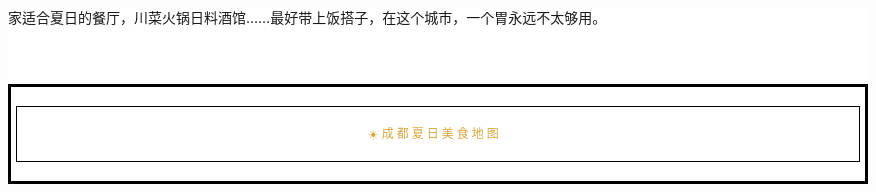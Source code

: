 家适合夏日的餐厅，川菜火锅日料酒馆……最好带上饭搭子，在这个城市，一个胃永远不太够用。</span></section><p style="letter-spacing: 1.5px;line-height: 2em;"><br></p><section class="" data-style-type="2" data-tools="新媒体排版" data-id="2331" style="font-variant-numeric: normal;font-variant-east-asian: normal;white-space: normal;font-family: -apple-system-font, BlinkMacSystemFont, &quot;Helvetica Neue&quot;, &quot;PingFang SC&quot;, &quot;Hiragino Sans GB&quot;, &quot;Microsoft YaHei UI&quot;, &quot;Microsoft YaHei&quot;, Arial, sans-serif;max-width: 100%;caret-color: rgb(51, 51, 51);letter-spacing: 0.544px;text-size-adjust: auto;line-height: 27.2px;widows: 1;background-color: rgb(255, 255, 255);box-sizing: border-box !important;overflow-wrap: break-word !important;"><section class="" data-css="border-color: initial;border-style: none;border-width: 0px;padding: 0px" style="max-width: 100%;border-width: 0px;border-style: none;border-color: initial;box-sizing: border-box !important;overflow-wrap: break-word !important;"><section data-css="border-color: initial;border-style: none;border-width: 0px;position: static" style="max-width: 100%;border-width: 0px;border-style: none;border-color: initial;box-sizing: border-box !important;overflow-wrap: break-word !important;"><section data-css="border-color: rgb(120, 128, 200);border-style: solid;border-width: 3px;margin: 5px auto;padding: 5px" style="margin: 5px auto;padding: 5px;max-width: 100%;border-width: 3px;border-style: solid;border-color: rgb(0, 1, 1);box-sizing: border-box !important;overflow-wrap: break-word !important;"><p style="padding: 15px;max-width: 100%;min-height: 1em;border-width: 1px;border-style: solid;border-color: rgb(0, 1, 1);color: inherit;text-align: center;line-height: normal;font-family: &quot;Helvetica Neue&quot;, Helvetica, &quot;Hiragino Sans GB&quot;, &quot;Microsoft YaHei&quot;, Arial, sans-serif;letter-spacing: 3px;box-sizing: border-box !important;overflow-wrap: break-word !important;"><span style="font-size: 12px;color: rgb(214, 168, 65);">☀️成都夏日美食地图&nbsp;</span><br><span style="font-family: mp-quote, -apple-system-font, BlinkMacSystemFont, &quot;Helvetica Neue&quot;, &quot;PingFang SC&quot;, &quot;Hiragino Sans GB&quot;, &quot;Microsoft YaHei UI&quot;, &quot;Microsoft YaHei&quot;, Arial, sans-serif;"></span></p></section></section></section></section><section style="text-align: center;margin-top: 10px;">